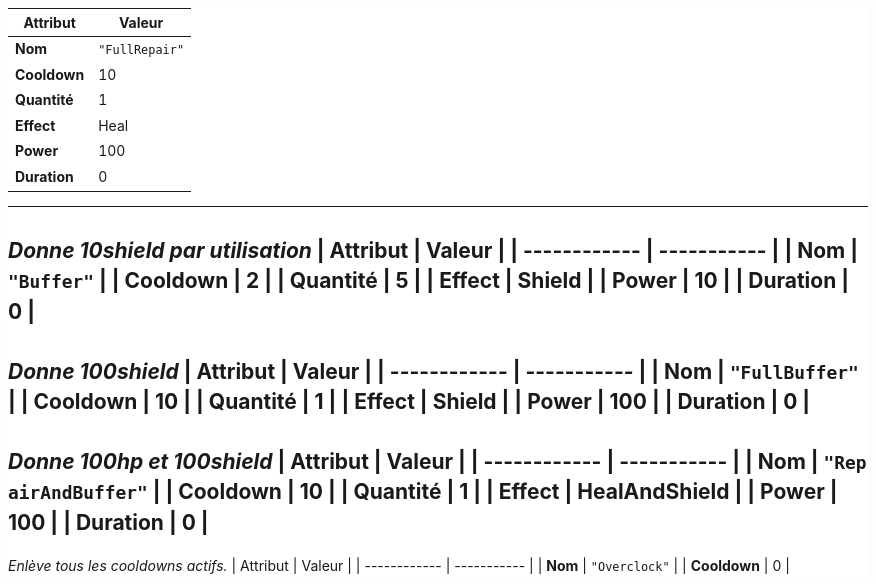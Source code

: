 | Attribut     | Valeur      |
| ------------ | ----------- |
| **Nom**      | `"FullRepair"` |
| **Cooldown** | 10           |
| **Quantité** | 1           |
| **Effect**   | Heal        |
| **Power**    | 100          |
| **Duration** | 0           |
---
*Donne 10shield par utilisation*
| Attribut     | Valeur      |
| ------------ | ----------- |
| **Nom**      | `"Buffer"` |
| **Cooldown** | 2           |
| **Quantité** | 5           |
| **Effect**   | Shield        |
| **Power**    | 10          |
| **Duration** | 0           |
---
*Donne 100shield*
| Attribut     | Valeur      |
| ------------ | ----------- |
| **Nom**      | `"FullBuffer"` |
| **Cooldown** | 10           |
| **Quantité** | 1           |
| **Effect**   | Shield        |
| **Power**    | 100          |
| **Duration** | 0           |
---
*Donne 100hp et 100shield*
| Attribut     | Valeur      |
| ------------ | ----------- |
| **Nom**      | `"RepairAndBuffer"` |
| **Cooldown** | 10           |
| **Quantité** | 1           |
| **Effect**   | HealAndShield        |
| **Power**    | 100          |
| **Duration** | 0           |
---
*Enlève tous les cooldowns actifs.*
| Attribut     | Valeur      |
| ------------ | ----------- |
| **Nom**      | `"Overclock"` |
| **Cooldown** | 0           |